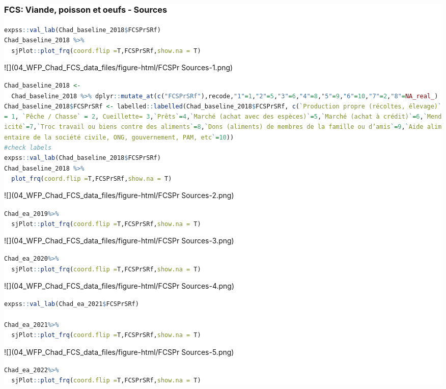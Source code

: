 

### FCS: Viande, poisson et oeufs - Sources


```r
expss::val_lab(Chad_baseline_2018$FCSPrSRf)
Chad_baseline_2018 %>% 
  sjPlot::plot_frq(coord.flip =T,FCSPrSRf,show.na = T)
```

![](04_WFP_Chad_FCS_data_files/figure-html/FCSPr Sources-1.png)

```r
Chad_baseline_2018 <- 
  Chad_baseline_2018 %>% dplyr::mutate_at(c("FCSPrSRf"),recode,"1"=1,"2"=5,"3"=6,"4"=8,"5"=9,"6"=10,"7"=2,"8"=NA_real_)
Chad_baseline_2018$FCSPrSRf <- labelled::labelled(Chad_baseline_2018$FCSPrSRf, c(`Production propre (récoltes, élevage)` = 1, `Pêche / Chasse` = 2, Cueillette= 3,`Prêts`=4,`Marché (achat avec des espèces)`=5,`Marché (achat à crédit)`=6,`Mendicité`=7,`Troc travail ou biens contre des aliments`=8,`Dons (aliments) de membres de la famille ou d’amis`=9,`Aide alimentaire de la société civile, ONG, gouvernement, PAM, etc`=10))
#check labels
expss::val_lab(Chad_baseline_2018$FCSPrSRf)
Chad_baseline_2018 %>% 
  plot_frq(coord.flip =T,FCSPrSRf,show.na = T)
```

![](04_WFP_Chad_FCS_data_files/figure-html/FCSPr Sources-2.png)

```r
Chad_ea_2019%>% 
  sjPlot::plot_frq(coord.flip =T,FCSPrSRf,show.na = T)
```

![](04_WFP_Chad_FCS_data_files/figure-html/FCSPr Sources-3.png)

```r
Chad_ea_2020%>% 
  sjPlot::plot_frq(coord.flip =T,FCSPrSRf,show.na = T)
```

![](04_WFP_Chad_FCS_data_files/figure-html/FCSPr Sources-4.png)

```r
expss::val_lab(Chad_ea_2021$FCSPrSRf)

Chad_ea_2021%>% 
  sjPlot::plot_frq(coord.flip =T,FCSPrSRf,show.na = T)
```

![](04_WFP_Chad_FCS_data_files/figure-html/FCSPr Sources-5.png)

```r
Chad_ea_2022%>% 
  sjPlot::plot_frq(coord.flip =T,FCSPrSRf,show.na = T)
```
